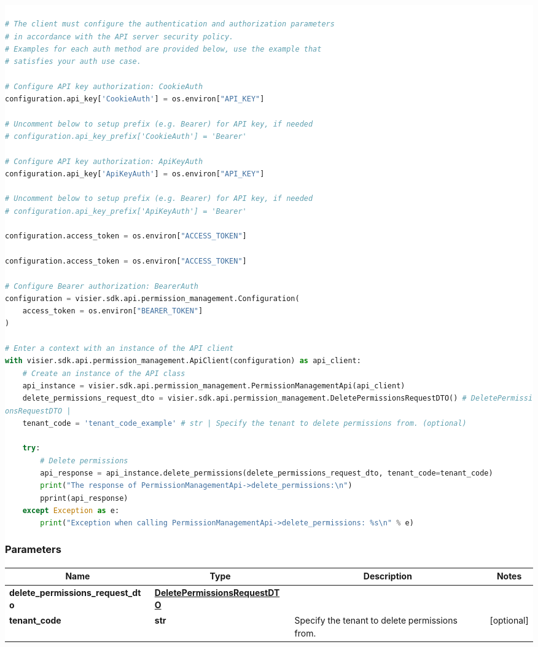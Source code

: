```python

# The client must configure the authentication and authorization parameters
# in accordance with the API server security policy.
# Examples for each auth method are provided below, use the example that
# satisfies your auth use case.

# Configure API key authorization: CookieAuth
configuration.api_key['CookieAuth'] = os.environ["API_KEY"]

# Uncomment below to setup prefix (e.g. Bearer) for API key, if needed
# configuration.api_key_prefix['CookieAuth'] = 'Bearer'

# Configure API key authorization: ApiKeyAuth
configuration.api_key['ApiKeyAuth'] = os.environ["API_KEY"]

# Uncomment below to setup prefix (e.g. Bearer) for API key, if needed
# configuration.api_key_prefix['ApiKeyAuth'] = 'Bearer'

configuration.access_token = os.environ["ACCESS_TOKEN"]

configuration.access_token = os.environ["ACCESS_TOKEN"]

# Configure Bearer authorization: BearerAuth
configuration = visier.sdk.api.permission_management.Configuration(
    access_token = os.environ["BEARER_TOKEN"]
)

# Enter a context with an instance of the API client
with visier.sdk.api.permission_management.ApiClient(configuration) as api_client:
    # Create an instance of the API class
    api_instance = visier.sdk.api.permission_management.PermissionManagementApi(api_client)
    delete_permissions_request_dto = visier.sdk.api.permission_management.DeletePermissionsRequestDTO() # DeletePermissionsRequestDTO | 
    tenant_code = 'tenant_code_example' # str | Specify the tenant to delete permissions from. (optional)

    try:
        # Delete permissions
        api_response = api_instance.delete_permissions(delete_permissions_request_dto, tenant_code=tenant_code)
        print("The response of PermissionManagementApi->delete_permissions:\n")
        pprint(api_response)
    except Exception as e:
        print("Exception when calling PermissionManagementApi->delete_permissions: %s\n" % e)
```



### Parameters


Name | Type | Description  | Notes
------------- | ------------- | ------------- | -------------
 **delete_permissions_request_dto** | [**DeletePermissionsRequestDTO**](DeletePermissionsRequestDTO.md)|  | 
 **tenant_code** | **str**| Specify the tenant to delete permissions from. | [optional] 
